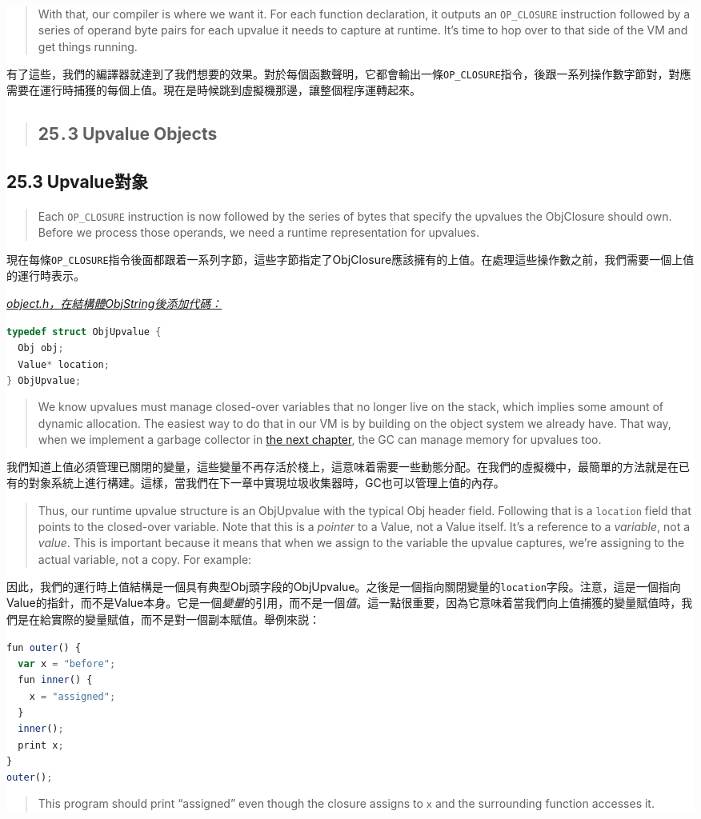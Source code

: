 > With that, our compiler is where we want it. For each function declaration, it outputs an `OP_CLOSURE` instruction followed by a series of operand byte pairs for each upvalue it needs to capture at runtime. It’s time to hop over to that side of the VM and get things running.

有了這些，我們的編譯器就達到了我們想要的效果。對於每個函數聲明，它都會輸出一條`OP_CLOSURE`指令，後跟一系列操作數字節對，對應需要在運行時捕獲的每個上值。現在是時候跳到虛擬機那邊，讓整個程序運轉起來。

> ## 25 . 3 Upvalue Objects

## 25.3 Upvalue對象

> Each `OP_CLOSURE` instruction is now followed by the series of bytes that specify the upvalues the ObjClosure should own. Before we process those operands, we need a runtime representation for upvalues.

現在每條`OP_CLOSURE`指令後面都跟着一系列字節，這些字節指定了ObjClosure應該擁有的上值。在處理這些操作數之前，我們需要一個上值的運行時表示。

*<u>object.h，在結構體ObjString後添加代碼：</u>*

```c
typedef struct ObjUpvalue {
  Obj obj;
  Value* location;
} ObjUpvalue;
```

> We know upvalues must manage closed-over variables that no longer live on the stack, which implies some amount of dynamic allocation. The easiest way to do that in our VM is by building on the object system we already have. That way, when we implement a garbage collector in [the next chapter](http://www.craftinginterpreters.com/garbage-collection.html), the GC can manage memory for upvalues too.

我們知道上值必須管理已關閉的變量，這些變量不再存活於棧上，這意味着需要一些動態分配。在我們的虛擬機中，最簡單的方法就是在已有的對象系統上進行構建。這樣，當我們在下一章中實現垃圾收集器時，GC也可以管理上值的內存。

> Thus, our runtime upvalue structure is an ObjUpvalue with the typical Obj header field. Following that is a `location` field that points to the closed-over variable. Note that this is a *pointer* to a Value, not a Value itself. It’s a reference to a *variable*, not a *value*. This is important because it means that when we assign to the variable the upvalue captures, we’re assigning to the actual variable, not a copy. For example:

因此，我們的運行時上值結構是一個具有典型Obj頭字段的ObjUpvalue。之後是一個指向關閉變量的`location`字段。注意，這是一個指向Value的指針，而不是Value本身。它是一個*變量*的引用，而不是一個*值*。這一點很重要，因為它意味着當我們向上值捕獲的變量賦值時，我們是在給實際的變量賦值，而不是對一個副本賦值。舉例來説：

```javascript
fun outer() {
  var x = "before";
  fun inner() {
    x = "assigned";
  }
  inner();
  print x;
}
outer();
```

> This program should print “assigned” even though the closure assigns to `x` and the surrounding function accesses it.
